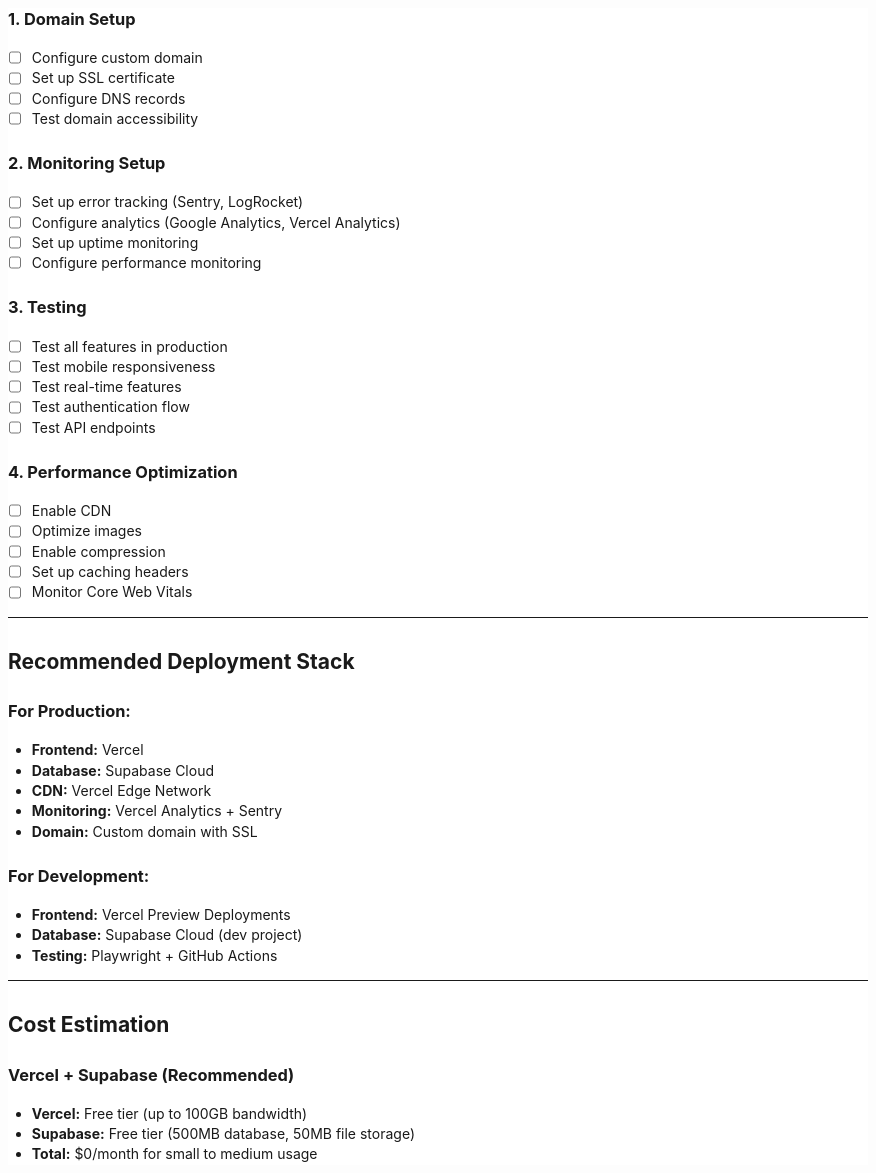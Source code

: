 ### **1. Domain Setup**
- [ ] Configure custom domain
- [ ] Set up SSL certificate
- [ ] Configure DNS records
- [ ] Test domain accessibility

### **2. Monitoring Setup**
- [ ] Set up error tracking (Sentry, LogRocket)
- [ ] Configure analytics (Google Analytics, Vercel Analytics)
- [ ] Set up uptime monitoring
- [ ] Configure performance monitoring

### **3. Testing**
- [ ] Test all features in production
- [ ] Test mobile responsiveness
- [ ] Test real-time features
- [ ] Test authentication flow
- [ ] Test API endpoints

### **4. Performance Optimization**
- [ ] Enable CDN
- [ ] Optimize images
- [ ] Enable compression
- [ ] Set up caching headers
- [ ] Monitor Core Web Vitals

---

## **Recommended Deployment Stack**

### **For Production:**
- **Frontend:** Vercel
- **Database:** Supabase Cloud
- **CDN:** Vercel Edge Network
- **Monitoring:** Vercel Analytics + Sentry
- **Domain:** Custom domain with SSL

### **For Development:**
- **Frontend:** Vercel Preview Deployments
- **Database:** Supabase Cloud (dev project)
- **Testing:** Playwright + GitHub Actions

---

## **Cost Estimation**

### **Vercel + Supabase (Recommended)**
- **Vercel:** Free tier (up to 100GB bandwidth)
- **Supabase:** Free tier (500MB database, 50MB file storage)
- **Total:** $0/month for small to medium usage
